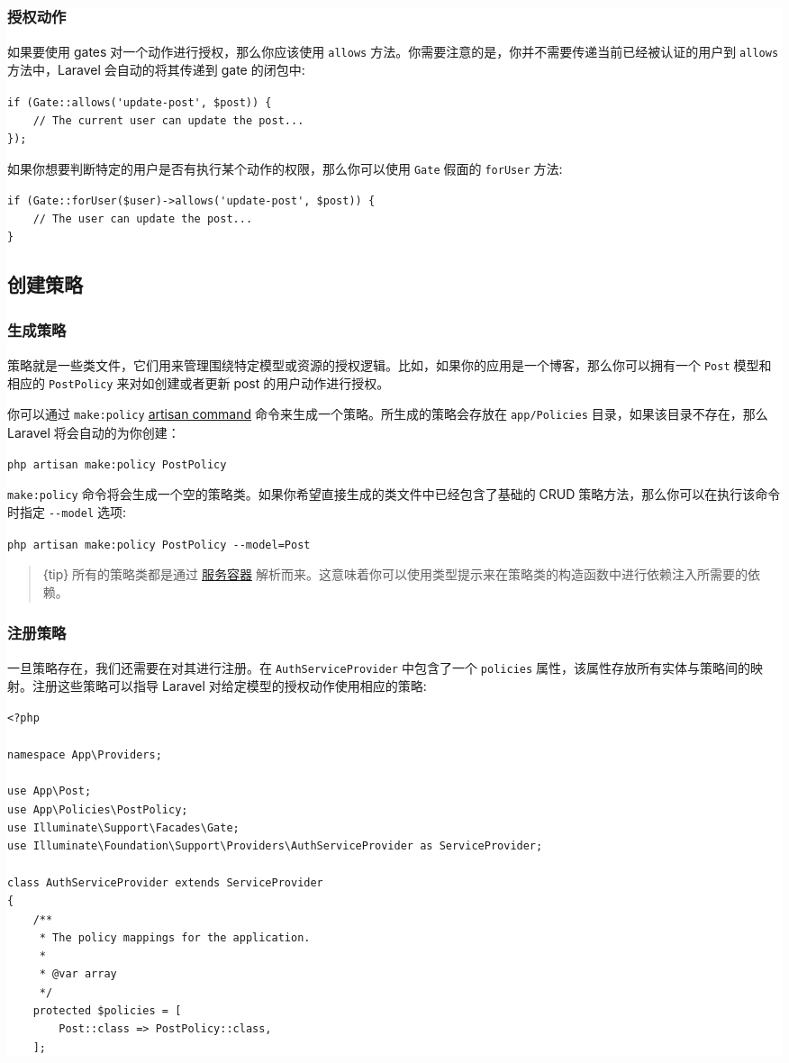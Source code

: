 <a name="authorizing-actions-via-gates"></a>
### 授权动作

如果要使用 gates 对一个动作进行授权，那么你应该使用 `allows` 方法。你需要注意的是，你并不需要传递当前已经被认证的用户到 `allows` 方法中，Laravel 会自动的将其传递到 gate 的闭包中:

    if (Gate::allows('update-post', $post)) {
        // The current user can update the post...
    });

如果你想要判断特定的用户是否有执行某个动作的权限，那么你可以使用 `Gate` 假面的 `forUser` 方法:

    if (Gate::forUser($user)->allows('update-post', $post)) {
        // The user can update the post...
    }

<a name="creating-policies"></a>
## 创建策略

<a name="generating-policies"></a>
### 生成策略

策略就是一些类文件，它们用来管理围绕特定模型或资源的授权逻辑。比如，如果你的应用是一个博客，那么你可以拥有一个 `Post` 模型和相应的 `PostPolicy` 来对如创建或者更新 post 的用户动作进行授权。

你可以通过 `make:policy` [artisan command](/docs/{{language}}/{{version}}/artisan) 命令来生成一个策略。所生成的策略会存放在 `app/Policies` 目录，如果该目录不存在，那么 Laravel 将会自动的为你创建：

    php artisan make:policy PostPolicy

`make:policy` 命令将会生成一个空的策略类。如果你希望直接生成的类文件中已经包含了基础的 CRUD 策略方法，那么你可以在执行该命令时指定 `--model` 选项:

    php artisan make:policy PostPolicy --model=Post

> {tip} 所有的策略类都是通过 [服务容器](/docs/{{language}}/{{version}}/container) 解析而来。这意味着你可以使用类型提示来在策略类的构造函数中进行依赖注入所需要的依赖。

<a name="registering-policies"></a>
### 注册策略

一旦策略存在，我们还需要在对其进行注册。在 `AuthServiceProvider` 中包含了一个 `policies` 属性，该属性存放所有实体与策略间的映射。注册这些策略可以指导 Laravel 对给定模型的授权动作使用相应的策略: 

    <?php

    namespace App\Providers;

    use App\Post;
    use App\Policies\PostPolicy;
    use Illuminate\Support\Facades\Gate;
    use Illuminate\Foundation\Support\Providers\AuthServiceProvider as ServiceProvider;

    class AuthServiceProvider extends ServiceProvider
    {
        /**
         * The policy mappings for the application.
         *
         * @var array
         */
        protected $policies = [
            Post::class => PostPolicy::class,
        ];
